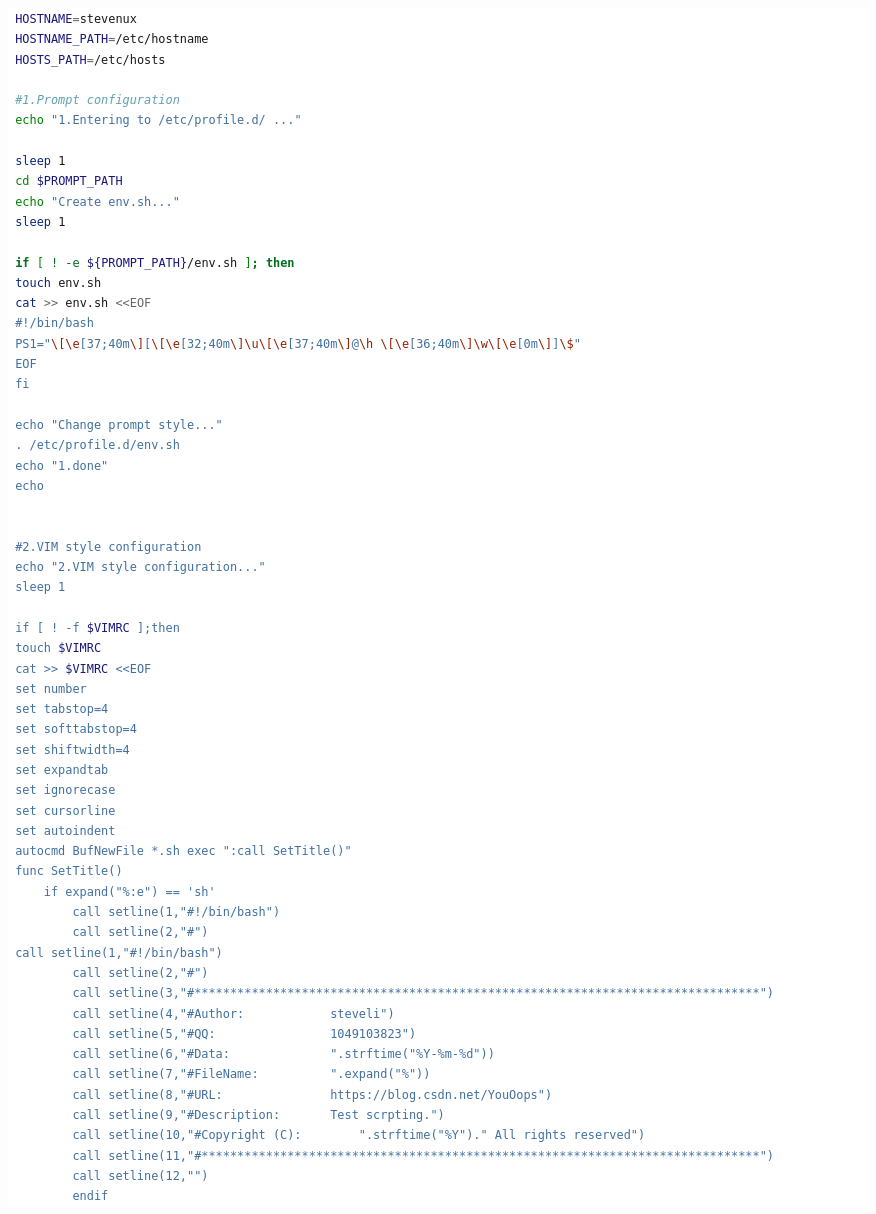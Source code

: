 ```bash
 HOSTNAME=stevenux
 HOSTNAME_PATH=/etc/hostname
 HOSTS_PATH=/etc/hosts
 
 #1.Prompt configuration
 echo "1.Entering to /etc/profile.d/ ..."
 
 sleep 1
 cd $PROMPT_PATH
 echo "Create env.sh..."
 sleep 1
 
 if [ ! -e ${PROMPT_PATH}/env.sh ]; then
 touch env.sh
 cat >> env.sh <<EOF
 #!/bin/bash
 PS1="\[\e[37;40m\][\[\e[32;40m\]\u\[\e[37;40m\]@\h \[\e[36;40m\]\w\[\e[0m\]]\$"
 EOF
 fi
 
 echo "Change prompt style..."
 . /etc/profile.d/env.sh
 echo "1.done"
 echo 
 
 
 #2.VIM style configuration
 echo "2.VIM style configuration..."
 sleep 1
 
 if [ ! -f $VIMRC ];then
 touch $VIMRC
 cat >> $VIMRC <<EOF
 set number
 set tabstop=4
 set softtabstop=4
 set shiftwidth=4
 set expandtab 
 set ignorecase
 set cursorline
 set autoindent
 autocmd BufNewFile *.sh exec ":call SetTitle()"
 func SetTitle()
     if expand("%:e") == 'sh'
         call setline(1,"#!/bin/bash")
         call setline(2,"#")
 call setline(1,"#!/bin/bash")                                                                                                                                                                            
         call setline(2,"#")
         call setline(3,"#*******************************************************************************")
         call setline(4,"#Author:            steveli")
         call setline(5,"#QQ:                1049103823")
         call setline(6,"#Data:              ".strftime("%Y-%m-%d"))
         call setline(7,"#FileName:          ".expand("%"))
         call setline(8,"#URL:               https://blog.csdn.net/YouOops")
         call setline(9,"#Description:       Test scrpting.") 
         call setline(10,"#Copyright (C):        ".strftime("%Y")." All rights reserved")
         call setline(11,"#******************************************************************************")
         call setline(12,"")
         endif
```